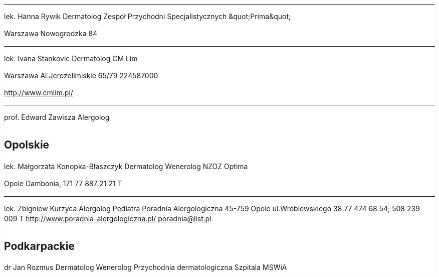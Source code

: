 --------

lek. Hanna Rywik
Dermatolog
Zespół Przychodni Specjalistycznych \&quot;Prima\&quot;

Warszawa
Nowogrodzka 84




--------

lek. Ivana Stankovic
Dermatolog
CM Lim

Warszawa
Al.Jerozolimiskie 65/79
224587000

http://www.cmlim.pl/

--------

prof. Edward Zawisza
Alergolog

## Opolskie

lek. Małgorzata Konopka-Błaszczyk
Dermatolog Wenerolog
NZOZ Optima

Opole
Dambonia, 171
77 887 21 21
T


--------

lek. Zbigniew Kurzyca
Alergolog Pediatra
Poradnia Alergologiczna 
45-759 
Opole
ul.Wróblewskiego 38
77 474 68 54; 508 239 009
T
http://www.poradnia-alergologiczna.pl/
poradnia@list.pl

## Podkarpackie 

dr Jan Rozmus
Dermatolog Wenerolog
Przychodnia dermatologiczna Szpitala MSWiA
